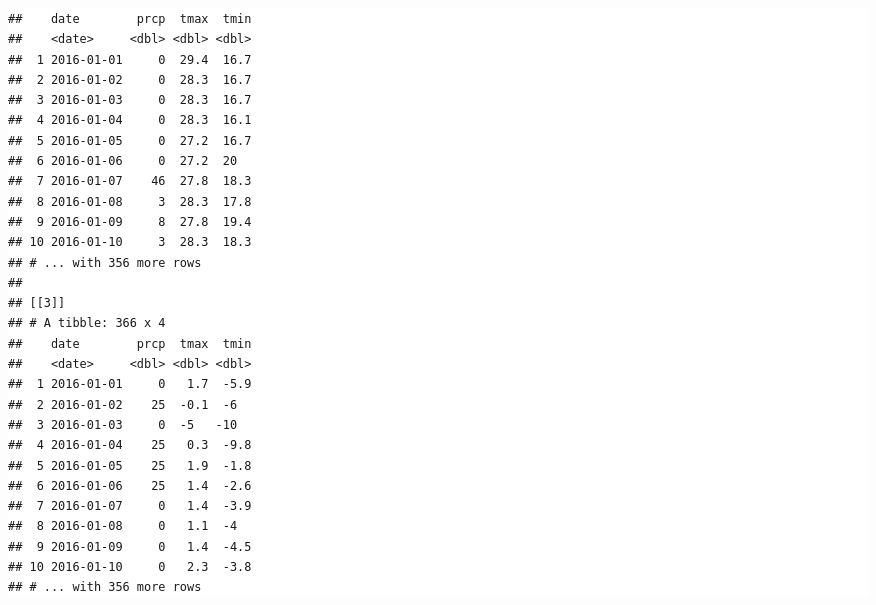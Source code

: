     ##    date        prcp  tmax  tmin
    ##    <date>     <dbl> <dbl> <dbl>
    ##  1 2016-01-01     0  29.4  16.7
    ##  2 2016-01-02     0  28.3  16.7
    ##  3 2016-01-03     0  28.3  16.7
    ##  4 2016-01-04     0  28.3  16.1
    ##  5 2016-01-05     0  27.2  16.7
    ##  6 2016-01-06     0  27.2  20  
    ##  7 2016-01-07    46  27.8  18.3
    ##  8 2016-01-08     3  28.3  17.8
    ##  9 2016-01-09     8  27.8  19.4
    ## 10 2016-01-10     3  28.3  18.3
    ## # ... with 356 more rows
    ## 
    ## [[3]]
    ## # A tibble: 366 x 4
    ##    date        prcp  tmax  tmin
    ##    <date>     <dbl> <dbl> <dbl>
    ##  1 2016-01-01     0   1.7  -5.9
    ##  2 2016-01-02    25  -0.1  -6  
    ##  3 2016-01-03     0  -5   -10  
    ##  4 2016-01-04    25   0.3  -9.8
    ##  5 2016-01-05    25   1.9  -1.8
    ##  6 2016-01-06    25   1.4  -2.6
    ##  7 2016-01-07     0   1.4  -3.9
    ##  8 2016-01-08     0   1.1  -4  
    ##  9 2016-01-09     0   1.4  -4.5
    ## 10 2016-01-10     0   2.3  -3.8
    ## # ... with 356 more rows
